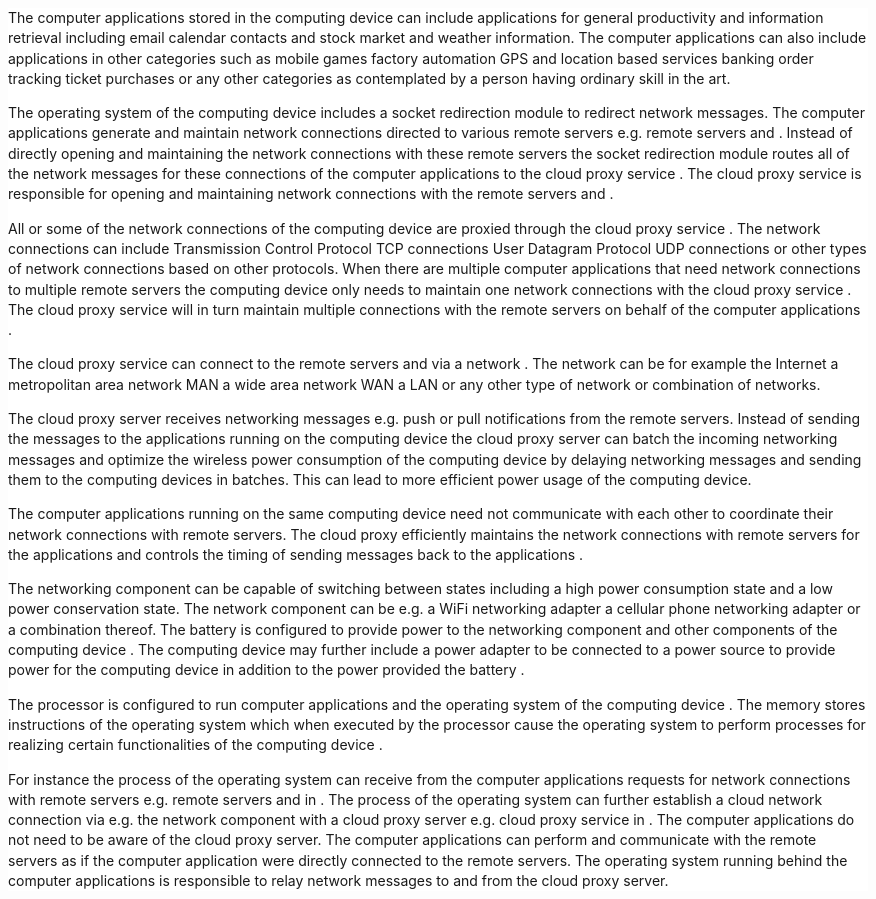 The computer applications stored in the computing device can include applications for general productivity and information retrieval including email calendar contacts and stock market and weather information. The computer applications can also include applications in other categories such as mobile games factory automation GPS and location based services banking order tracking ticket purchases or any other categories as contemplated by a person having ordinary skill in the art.

The operating system of the computing device includes a socket redirection module to redirect network messages. The computer applications generate and maintain network connections directed to various remote servers e.g. remote servers and . Instead of directly opening and maintaining the network connections with these remote servers the socket redirection module routes all of the network messages for these connections of the computer applications to the cloud proxy service . The cloud proxy service is responsible for opening and maintaining network connections with the remote servers and .

All or some of the network connections of the computing device are proxied through the cloud proxy service . The network connections can include Transmission Control Protocol TCP connections User Datagram Protocol UDP connections or other types of network connections based on other protocols. When there are multiple computer applications that need network connections to multiple remote servers the computing device only needs to maintain one network connections with the cloud proxy service . The cloud proxy service will in turn maintain multiple connections with the remote servers on behalf of the computer applications .

The cloud proxy service can connect to the remote servers and via a network . The network can be for example the Internet a metropolitan area network MAN a wide area network WAN a LAN or any other type of network or combination of networks.

The cloud proxy server receives networking messages e.g. push or pull notifications from the remote servers. Instead of sending the messages to the applications running on the computing device the cloud proxy server can batch the incoming networking messages and optimize the wireless power consumption of the computing device by delaying networking messages and sending them to the computing devices in batches. This can lead to more efficient power usage of the computing device.

The computer applications running on the same computing device need not communicate with each other to coordinate their network connections with remote servers. The cloud proxy efficiently maintains the network connections with remote servers for the applications and controls the timing of sending messages back to the applications .

The networking component can be capable of switching between states including a high power consumption state and a low power conservation state. The network component can be e.g. a WiFi networking adapter a cellular phone networking adapter or a combination thereof. The battery is configured to provide power to the networking component and other components of the computing device . The computing device may further include a power adapter to be connected to a power source to provide power for the computing device in addition to the power provided the battery .

The processor is configured to run computer applications and the operating system of the computing device . The memory stores instructions of the operating system which when executed by the processor cause the operating system to perform processes for realizing certain functionalities of the computing device .

For instance the process of the operating system can receive from the computer applications requests for network connections with remote servers e.g. remote servers and in . The process of the operating system can further establish a cloud network connection via e.g. the network component with a cloud proxy server e.g. cloud proxy service in . The computer applications do not need to be aware of the cloud proxy server. The computer applications can perform and communicate with the remote servers as if the computer application were directly connected to the remote servers. The operating system running behind the computer applications is responsible to relay network messages to and from the cloud proxy server.
